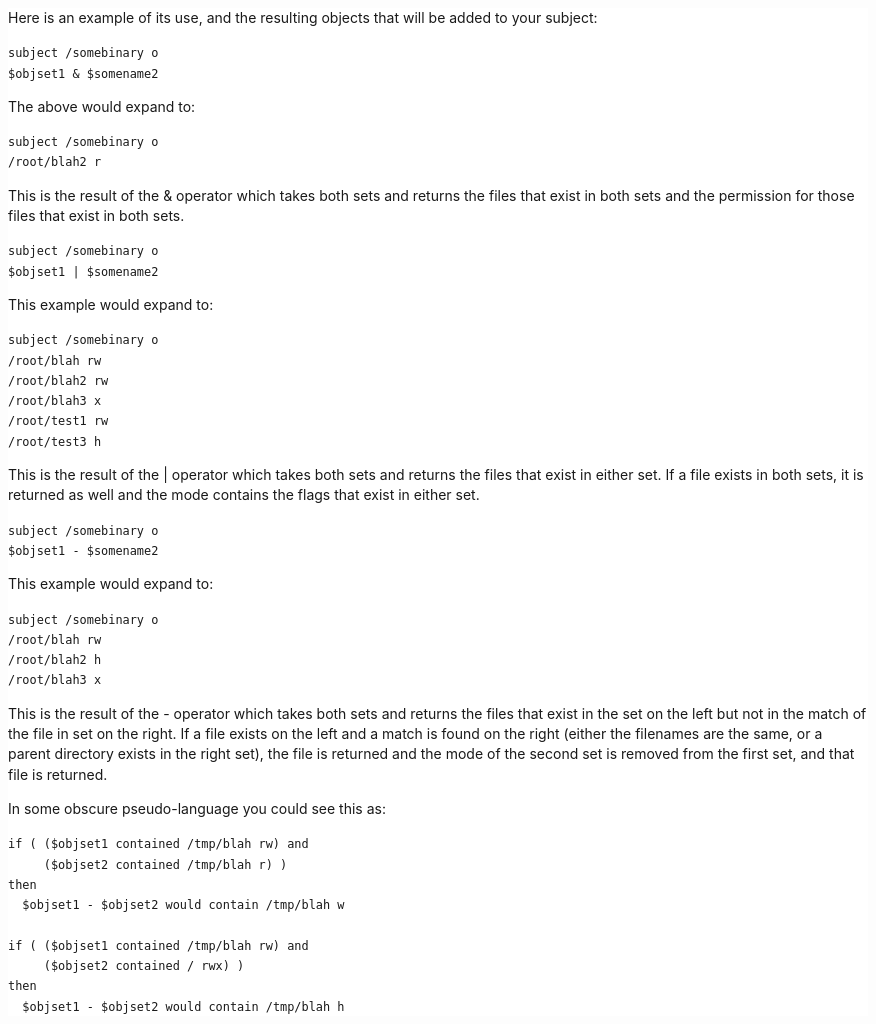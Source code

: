Here is an example of its use, and the resulting objects that will be
added to your subject:

    subject /somebinary o
    $objset1 & $somename2

The above would expand to:

    subject /somebinary o
    /root/blah2 r

This is the result of the & operator which takes both sets and returns
the files that exist in both sets and the permission for those files
that exist in both sets.

    subject /somebinary o
    $objset1 | $somename2

This example would expand to:

    subject /somebinary o
    /root/blah rw
    /root/blah2 rw
    /root/blah3 x
    /root/test1 rw
    /root/test3 h

This is the result of the | operator which takes both sets and returns
the files that exist in either set. If a file exists in both sets, it is
returned as well and the mode contains the flags that exist in either
set.

    subject /somebinary o
    $objset1 - $somename2

This example would expand to:

    subject /somebinary o
    /root/blah rw
    /root/blah2 h
    /root/blah3 x

This is the result of the - operator which takes both sets and returns
the files that exist in the set on the left but not in the match of the
file in set on the right. If a file exists on the left and a match is
found on the right (either the filenames are the same, or a parent
directory exists in the right set), the file is returned and the mode of
the second set is removed from the first set, and that file is returned.

In some obscure pseudo-language you could see this as:

    if ( ($objset1 contained /tmp/blah rw) and
         ($objset2 contained /tmp/blah r) )
    then
      $objset1 - $objset2 would contain /tmp/blah w

    if ( ($objset1 contained /tmp/blah rw) and
         ($objset2 contained / rwx) )
    then 
      $objset1 - $objset2 would contain /tmp/blah h
